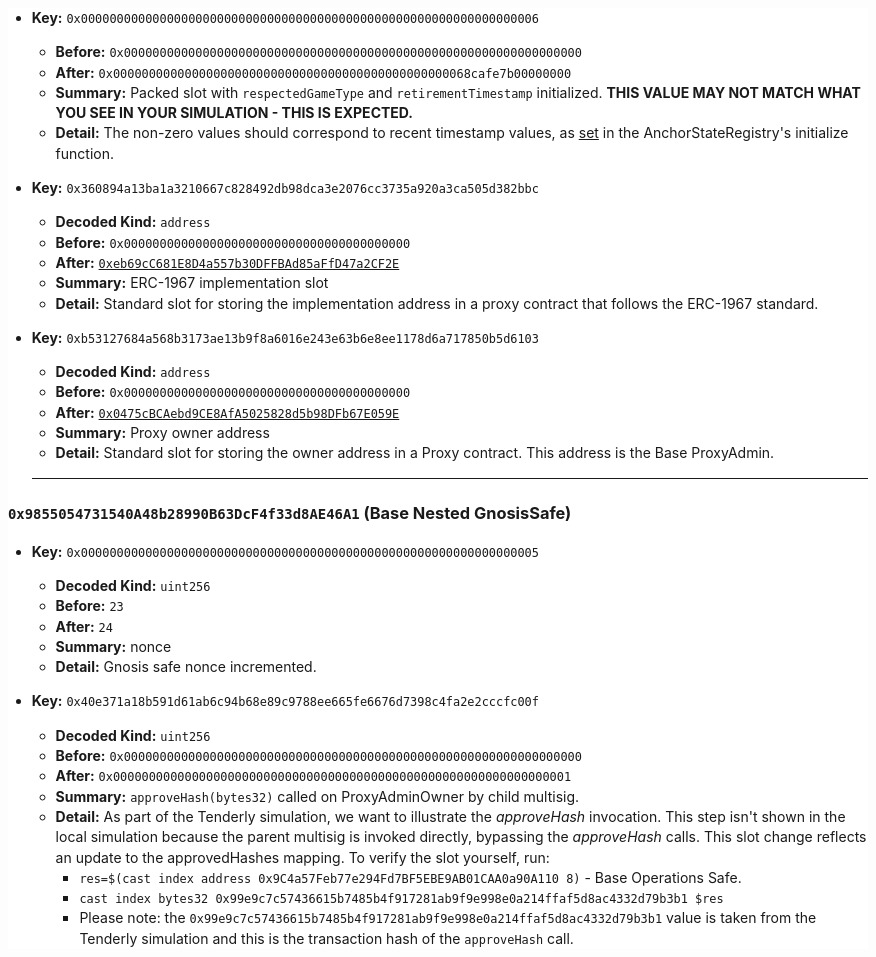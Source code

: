 - **Key:**          `0x0000000000000000000000000000000000000000000000000000000000000006`
  - **Before:** `0x0000000000000000000000000000000000000000000000000000000000000000`
  - **After:** `0x00000000000000000000000000000000000000000000000068cafe7b00000000`
  - **Summary:** Packed slot with `respectedGameType` and `retirementTimestamp` initialized. **THIS VALUE MAY NOT MATCH WHAT YOU SEE IN YOUR SIMULATION - THIS IS EXPECTED.**
  - **Detail:** The non-zero values should correspond to recent timestamp values, as [set](https://github.com/ethereum-optimism/optimism/blob/op-contracts/v4.1.0-rc.2/packages/contracts-bedrock/src/dispute/AnchorStateRegistry.sol#L106) in the AnchorStateRegistry's initialize function.
  
- **Key:**          `0x360894a13ba1a3210667c828492db98dca3e2076cc3735a920a3ca505d382bbc`
  - **Decoded Kind:** `address`
  - **Before:** `0x0000000000000000000000000000000000000000`
  - **After:** [`0xeb69cC681E8D4a557b30DFFBAd85aFfD47a2CF2E`](https://github.com/ethereum-optimism/superchain-registry/blob/40526b1288534f6b84b7aae21d13c0b5f5b12f47/validation/standard/standard-versions-mainnet.toml#L14)
  - **Summary:** ERC-1967 implementation slot
  - **Detail:** Standard slot for storing the implementation address in a proxy contract that follows the ERC-1967 standard.
  
- **Key:**          `0xb53127684a568b3173ae13b9f8a6016e243e63b6e8ee1178d6a717850b5d6103`
  - **Decoded Kind:** `address`
  - **Before:** `0x0000000000000000000000000000000000000000`
  - **After:** [`0x0475cBCAebd9CE8AfA5025828d5b98DFb67E059E`](https://github.com/ethereum-optimism/superchain-registry/blob/40526b1288534f6b84b7aae21d13c0b5f5b12f47/superchain/extra/addresses/addresses.json#L1238)
  - **Summary:** Proxy owner address
  - **Detail:** Standard slot for storing the owner address in a Proxy contract. This address is the Base ProxyAdmin.

  ---

### `0x9855054731540A48b28990B63DcF4f33d8AE46A1` (Base Nested GnosisSafe)

- **Key:**          `0x0000000000000000000000000000000000000000000000000000000000000005`
  - **Decoded Kind:** `uint256`
  - **Before:** `23`
  - **After:** `24`
  - **Summary:** nonce
  - **Detail:** Gnosis safe nonce incremented.

- **Key:**          `0x40e371a18b591d61ab6c94b68e89c9788ee665fe6676d7398c4fa2e2cccfc00f`
  - **Decoded Kind:** `uint256`
  - **Before:** `0x0000000000000000000000000000000000000000000000000000000000000000`
  - **After:** `0x0000000000000000000000000000000000000000000000000000000000000001`
  - **Summary:**  `approveHash(bytes32)` called on ProxyAdminOwner by child multisig.
  - **Detail:** As part of the Tenderly simulation, we want to illustrate the <i>approveHash</i> invocation. This step isn't shown in the local simulation because the parent multisig is invoked directly, bypassing the <i>approveHash</i> calls. This slot change reflects an update to the approvedHashes mapping.
    To verify the slot yourself, run:
    - `res=$(cast index address 0x9C4a57Feb77e294Fd7BF5EBE9AB01CAA0a90A110 8)` - Base Operations Safe.
    - `cast index bytes32 0x99e9c7c57436615b7485b4f917281ab9f9e998e0a214ffaf5d8ac4332d79b3b1 $res`
    - Please note: the `0x99e9c7c57436615b7485b4f917281ab9f9e998e0a214ffaf5d8ac4332d79b3b1` value is taken from the Tenderly simulation and this is the transaction hash of the `approveHash` call.
